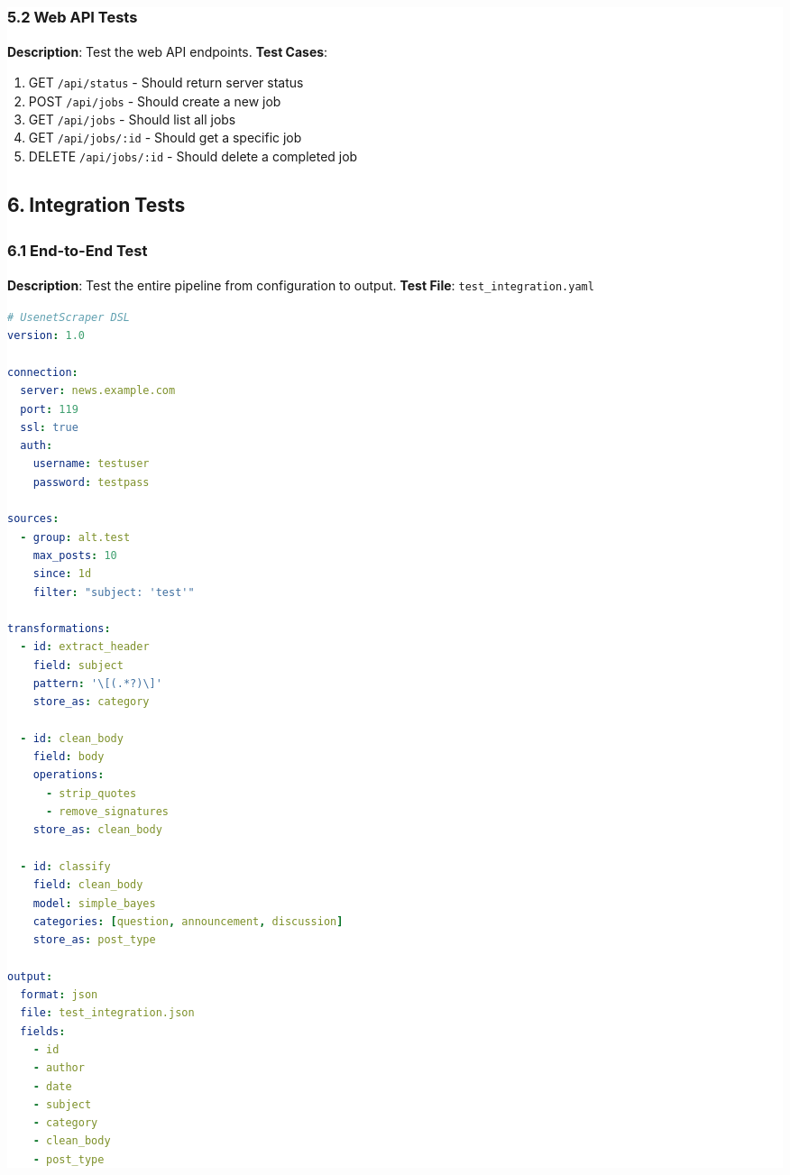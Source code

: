 ### 5.2 Web API Tests
**Description**: Test the web API endpoints.
**Test Cases**:
1. GET `/api/status` - Should return server status
2. POST `/api/jobs` - Should create a new job
3. GET `/api/jobs` - Should list all jobs
4. GET `/api/jobs/:id` - Should get a specific job
5. DELETE `/api/jobs/:id` - Should delete a completed job

## 6. Integration Tests

### 6.1 End-to-End Test
**Description**: Test the entire pipeline from configuration to output.
**Test File**: `test_integration.yaml`
```yaml
# UsenetScraper DSL
version: 1.0

connection:
  server: news.example.com
  port: 119
  ssl: true
  auth:
    username: testuser
    password: testpass

sources:
  - group: alt.test
    max_posts: 10
    since: 1d
    filter: "subject: 'test'"

transformations:
  - id: extract_header
    field: subject
    pattern: '\[(.*?)\]'
    store_as: category
    
  - id: clean_body
    field: body
    operations:
      - strip_quotes
      - remove_signatures
    store_as: clean_body
    
  - id: classify
    field: clean_body
    model: simple_bayes
    categories: [question, announcement, discussion]
    store_as: post_type

output:
  format: json
  file: test_integration.json
  fields:
    - id
    - author
    - date
    - subject
    - category
    - clean_body
    - post_type
```
